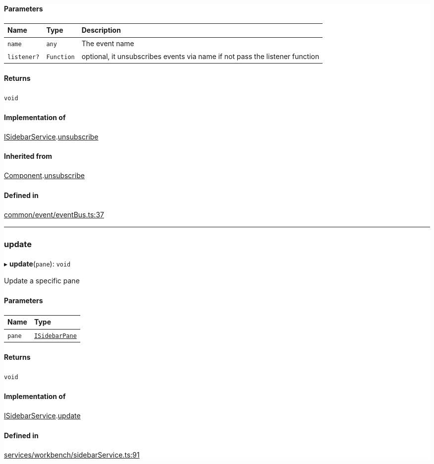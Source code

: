 #### Parameters

| Name        | Type       | Description                                                                 |
| :---------- | :--------- | :-------------------------------------------------------------------------- |
| `name`      | `any`      | The event name                                                              |
| `listener?` | `Function` | optional, it unsubscribes events via name if not pass the listener function |

#### Returns

`void`

#### Implementation of

[ISidebarService](../interfaces/molecule.ISidebarService).[unsubscribe](../interfaces/molecule.ISidebarService#unsubscribe)

#### Inherited from

[Component](molecule.react.Component).[unsubscribe](molecule.react.Component#unsubscribe)

#### Defined in

[common/event/eventBus.ts:37](https://github.com/DTStack/molecule/blob/ff1a27ef/src/common/event/eventBus.ts#L37)

---

### update

▸ **update**(`pane`): `void`

Update a specific pane

#### Parameters

| Name   | Type                                                        |
| :----- | :---------------------------------------------------------- |
| `pane` | [`ISidebarPane`](../interfaces/molecule.model.ISidebarPane) |

#### Returns

`void`

#### Implementation of

[ISidebarService](../interfaces/molecule.ISidebarService).[update](../interfaces/molecule.ISidebarService#update)

#### Defined in

[services/workbench/sidebarService.ts:91](https://github.com/DTStack/molecule/blob/ff1a27ef/src/services/workbench/sidebarService.ts#L91)
